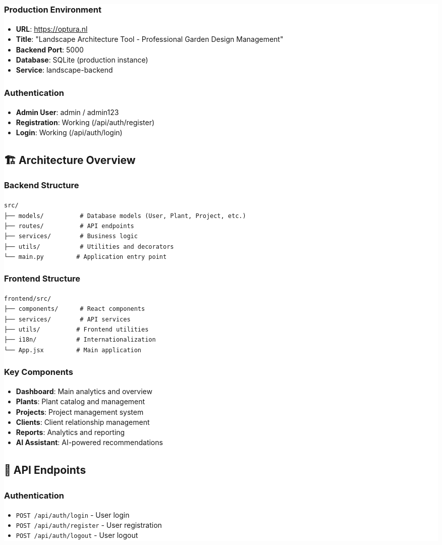 ### **Production Environment**
- **URL**: https://optura.nl
- **Title**: "Landscape Architecture Tool - Professional Garden Design Management"
- **Backend Port**: 5000
- **Database**: SQLite (production instance)
- **Service**: landscape-backend

### **Authentication**
- **Admin User**: admin / admin123
- **Registration**: Working (/api/auth/register)
- **Login**: Working (/api/auth/login)

## 🏗️ **Architecture Overview**

### **Backend Structure**
```
src/
├── models/          # Database models (User, Plant, Project, etc.)
├── routes/          # API endpoints
├── services/        # Business logic
├── utils/           # Utilities and decorators
└── main.py         # Application entry point
```

### **Frontend Structure**
```
frontend/src/
├── components/      # React components
├── services/        # API services
├── utils/          # Frontend utilities
├── i18n/           # Internationalization
└── App.jsx         # Main application
```

### **Key Components**
- **Dashboard**: Main analytics and overview
- **Plants**: Plant catalog and management
- **Projects**: Project management system
- **Clients**: Client relationship management
- **Reports**: Analytics and reporting
- **AI Assistant**: AI-powered recommendations

## 🔌 **API Endpoints**

### **Authentication**
- `POST /api/auth/login` - User login
- `POST /api/auth/register` - User registration
- `POST /api/auth/logout` - User logout
